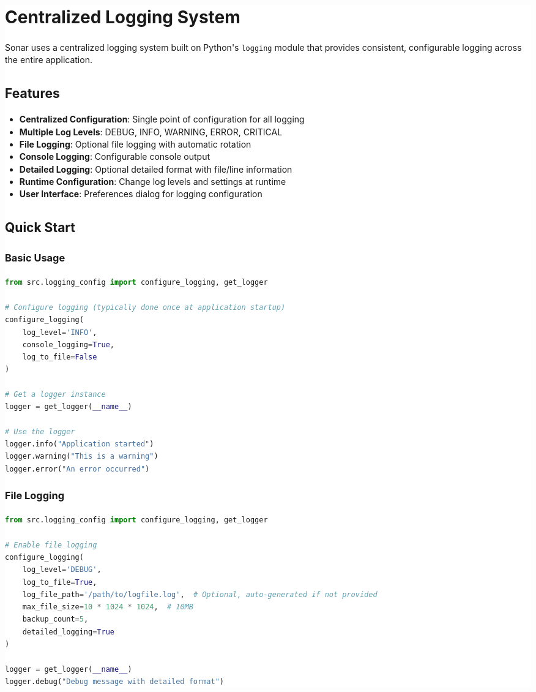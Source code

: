 # Centralized Logging System

Sonar uses a centralized logging system built on Python's `logging` module that provides consistent, configurable logging across the entire application.

## Features

- **Centralized Configuration**: Single point of configuration for all logging
- **Multiple Log Levels**: DEBUG, INFO, WARNING, ERROR, CRITICAL
- **File Logging**: Optional file logging with automatic rotation
- **Console Logging**: Configurable console output
- **Detailed Logging**: Optional detailed format with file/line information
- **Runtime Configuration**: Change log levels and settings at runtime
- **User Interface**: Preferences dialog for logging configuration

## Quick Start

### Basic Usage

```python
from src.logging_config import configure_logging, get_logger

# Configure logging (typically done once at application startup)
configure_logging(
    log_level='INFO',
    console_logging=True,
    log_to_file=False
)

# Get a logger instance
logger = get_logger(__name__)

# Use the logger
logger.info("Application started")
logger.warning("This is a warning")
logger.error("An error occurred")
```

### File Logging

```python
from src.logging_config import configure_logging, get_logger

# Enable file logging
configure_logging(
    log_level='DEBUG',
    log_to_file=True,
    log_file_path='/path/to/logfile.log',  # Optional, auto-generated if not provided
    max_file_size=10 * 1024 * 1024,  # 10MB
    backup_count=5,
    detailed_logging=True
)

logger = get_logger(__name__)
logger.debug("Debug message with detailed format")
```
